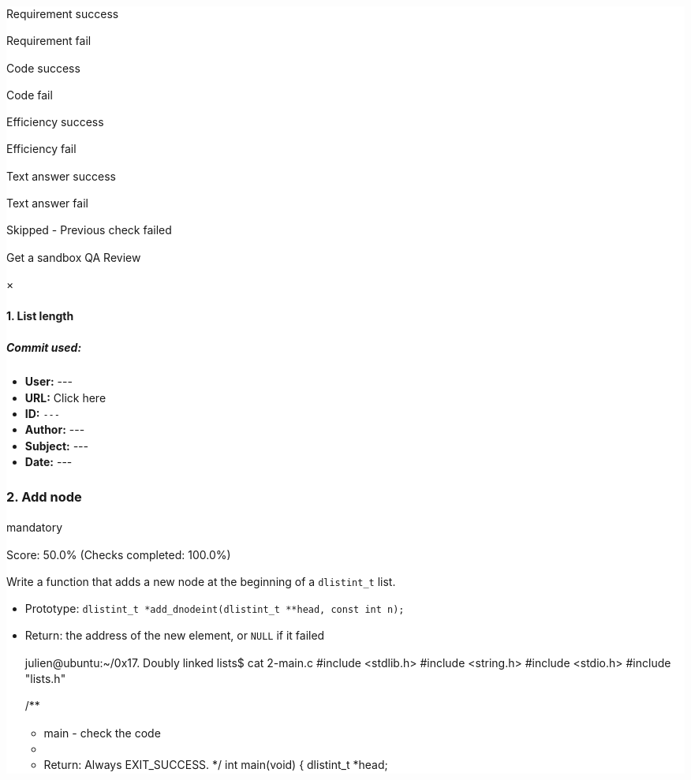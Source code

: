 Requirement success

Requirement fail

Code success

Code fail

Efficiency success

Efficiency fail

Text answer success

Text answer fail

Skipped - Previous check failed

Get a sandbox QA Review

×

#### 1\. List length

##### Commit used:

* **User:** \-\-\-
* **URL:** Click here
* **ID:** `---`
* **Author:** \-\-\-
* **Subject:** _\-\-\-_
* **Date:** \-\-\-

### 2\. Add node

mandatory

Score: 50.0% (Checks completed: 100.0%)

Write a function that adds a new node at the beginning of a `dlistint_t` list.

* Prototype: `dlistint_t *add_dnodeint(dlistint_t **head, const int n);`
* Return: the address of the new element, or `NULL` if it failed

    julien@ubuntu:~/0x17. Doubly linked lists$ cat 2-main.c 
    #include <stdlib.h>
    #include <string.h>
    #include <stdio.h>
    #include "lists.h"
    
    /**
     * main - check the code
     *
     * Return: Always EXIT_SUCCESS.
     */
    int main(void)
    {
        dlistint_t *head;
    